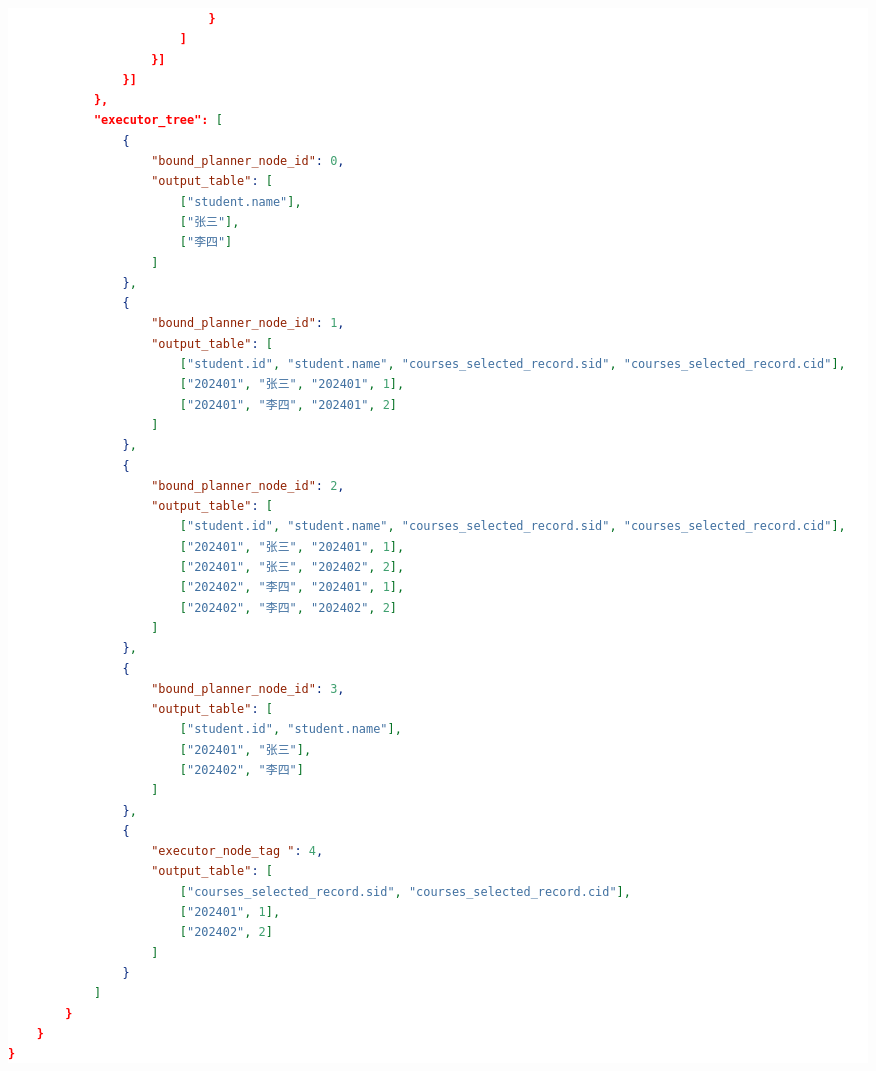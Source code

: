 ```JSON
                            }
                        ]
                    }]
                }]
            },
            "executor_tree": [
                {
                    "bound_planner_node_id": 0,
                    "output_table": [
                        ["student.name"],
                        ["张三"],
                        ["李四"]                    
                    ]           
                },
                {
                    "bound_planner_node_id": 1,
                    "output_table": [
                        ["student.id", "student.name", "courses_selected_record.sid", "courses_selected_record.cid"],
                        ["202401", "张三", "202401", 1],
                        ["202401", "李四", "202401", 2]
                    ]
                },
                {
                    "bound_planner_node_id": 2,
                    "output_table": [
                        ["student.id", "student.name", "courses_selected_record.sid", "courses_selected_record.cid"],
                        ["202401", "张三", "202401", 1],
                        ["202401", "张三", "202402", 2],
                        ["202402", "李四", "202401", 1],
                        ["202402", "李四", "202402", 2]
                    ]
                },
                {
                    "bound_planner_node_id": 3,
                    "output_table": [
                        ["student.id", "student.name"],
                        ["202401", "张三"],
                        ["202402", "李四"]
                    ]
                },
                {
                    "executor_node_tag ": 4,
                    "output_table": [
                        ["courses_selected_record.sid", "courses_selected_record.cid"],
                        ["202401", 1],
                        ["202402", 2]
                    ]                    
                }
            ]
        }
    }
}
```
